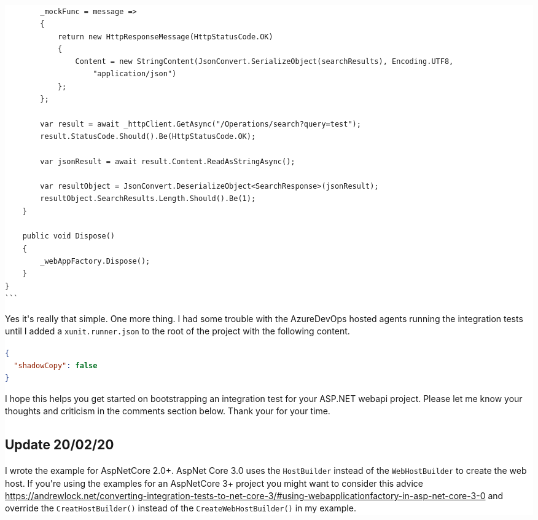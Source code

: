             _mockFunc = message =>
            {
                return new HttpResponseMessage(HttpStatusCode.OK)
                {
                    Content = new StringContent(JsonConvert.SerializeObject(searchResults), Encoding.UTF8,
                        "application/json")
                };
            };

            var result = await _httpClient.GetAsync("/Operations/search?query=test");
            result.StatusCode.Should().Be(HttpStatusCode.OK);

            var jsonResult = await result.Content.ReadAsStringAsync();

            var resultObject = JsonConvert.DeserializeObject<SearchResponse>(jsonResult);
            resultObject.SearchResults.Length.Should().Be(1);
        }

        public void Dispose()
        {
            _webAppFactory.Dispose();
        }
    }
    ```

Yes it's really that simple. One more thing. I had some trouble with the AzureDevOps hosted agents running the integration tests until I added a `xunit.runner.json` to the root of the project with the following content.

```json
{
  "shadowCopy": false
}
```

I hope this helps you get started on bootstrapping an integration test for your ASP.NET webapi project. Please let me know your thoughts and criticism in the comments section below. Thank your for your time.

## Update 20/02/20

I wrote the example for AspNetCore 2.0+. AspNet Core 3.0 uses the `HostBuilder` instead of the `WebHostBuilder` to create the web host. If you're using the examples for an AspNetCore 3+ project you might want to consider this advice https://andrewlock.net/converting-integration-tests-to-net-core-3/#using-webapplicationfactory-in-asp-net-core-3-0 and override the `CreatHostBuilder()` instead of the `CreateWebHostBuilder()` in my example.
